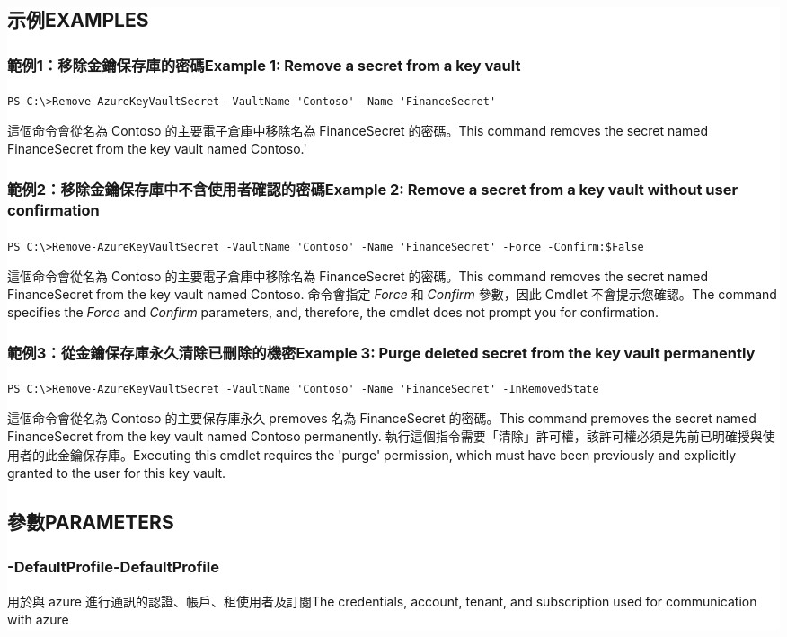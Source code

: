 ## <span data-ttu-id="973c8-109">示例</span><span class="sxs-lookup"><span data-stu-id="973c8-109">EXAMPLES</span></span>

### <span data-ttu-id="973c8-110">範例1：移除金鑰保存庫的密碼</span><span class="sxs-lookup"><span data-stu-id="973c8-110">Example 1: Remove a secret from a key vault</span></span>
```
PS C:\>Remove-AzureKeyVaultSecret -VaultName 'Contoso' -Name 'FinanceSecret'
```

<span data-ttu-id="973c8-111">這個命令會從名為 Contoso 的主要電子倉庫中移除名為 FinanceSecret 的密碼。</span><span class="sxs-lookup"><span data-stu-id="973c8-111">This command removes the secret named FinanceSecret from the key vault named Contoso.'</span></span>

### <span data-ttu-id="973c8-112">範例2：移除金鑰保存庫中不含使用者確認的密碼</span><span class="sxs-lookup"><span data-stu-id="973c8-112">Example 2: Remove a secret from a key vault without user confirmation</span></span>
```
PS C:\>Remove-AzureKeyVaultSecret -VaultName 'Contoso' -Name 'FinanceSecret' -Force -Confirm:$False
```

<span data-ttu-id="973c8-113">這個命令會從名為 Contoso 的主要電子倉庫中移除名為 FinanceSecret 的密碼。</span><span class="sxs-lookup"><span data-stu-id="973c8-113">This command removes the secret named FinanceSecret from the key vault named Contoso.</span></span>
<span data-ttu-id="973c8-114">命令會指定 *Force* 和 *Confirm* 參數，因此 Cmdlet 不會提示您確認。</span><span class="sxs-lookup"><span data-stu-id="973c8-114">The command specifies the *Force* and *Confirm* parameters, and, therefore, the cmdlet does not prompt you for confirmation.</span></span>

### <span data-ttu-id="973c8-115">範例3：從金鑰保存庫永久清除已刪除的機密</span><span class="sxs-lookup"><span data-stu-id="973c8-115">Example 3: Purge deleted secret from the key vault permanently</span></span>
```
PS C:\>Remove-AzureKeyVaultSecret -VaultName 'Contoso' -Name 'FinanceSecret' -InRemovedState
```

<span data-ttu-id="973c8-116">這個命令會從名為 Contoso 的主要保存庫永久 premoves 名為 FinanceSecret 的密碼。</span><span class="sxs-lookup"><span data-stu-id="973c8-116">This command premoves the secret named FinanceSecret from the key vault named Contoso permanently.</span></span>
<span data-ttu-id="973c8-117">執行這個指令需要「清除」許可權，該許可權必須是先前已明確授與使用者的此金鑰保存庫。</span><span class="sxs-lookup"><span data-stu-id="973c8-117">Executing this cmdlet requires the 'purge' permission, which must have been previously and explicitly granted to the user for this key vault.</span></span>

## <span data-ttu-id="973c8-118">參數</span><span class="sxs-lookup"><span data-stu-id="973c8-118">PARAMETERS</span></span>

### <span data-ttu-id="973c8-119">-DefaultProfile</span><span class="sxs-lookup"><span data-stu-id="973c8-119">-DefaultProfile</span></span>
<span data-ttu-id="973c8-120">用於與 azure 進行通訊的認證、帳戶、租使用者及訂閱</span><span class="sxs-lookup"><span data-stu-id="973c8-120">The credentials, account, tenant, and subscription used for communication with azure</span></span>
